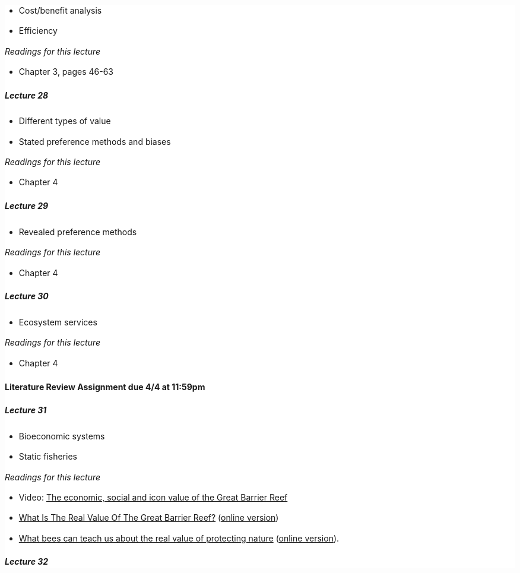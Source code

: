 - Cost/benefit analysis

- Efficiency

*Readings for this lecture*

- Chapter 3, pages 46-63


##### Lecture 28

- Different types of value

- Stated preference methods and biases

*Readings for this lecture*

- Chapter 4


##### Lecture 29

- Revealed preference methods

*Readings for this lecture*

- Chapter 4


##### Lecture 30

- Ecosystem services

*Readings for this lecture*

- Chapter 4

#### Literature Review Assignment due 4/4 at 11:59pm 

##### Lecture 31

- Bioeconomic systems

- Static fisheries

*Readings for this lecture*

- Video: [The economic, social and icon value of the Great Barrier Reef](https://www.youtube.com/watch?v=b3iJ2X9Vjnw)

- [What Is The Real Value Of The Great Barrier Reef?](https://kylebutts.com/ECON3535_S2021/Articles/What%20Is%20The%20Real%20Value%20Of%20The%20Great%20Barrier%20Reef%20|%20HuffPost) ([online version](https://www.huffpost.com/entry/what-is-the-real-value-of-the-great-barrier-reef_b_595cbea4e4b0326c0a8d13c7))

- [What bees can teach us about the real value of protecting nature](https://kylebutts.com/ECON3535_S2021/Articles/What%20bees%20can%20teach%20us%20about%20the%20real%20value%20of%20protecting%20nature%20-%20Vox.pdf) ([online version](https://www.vox.com/2015/7/6/8900605/bees-pollination-ecosystem-services)).


##### Lecture 32
